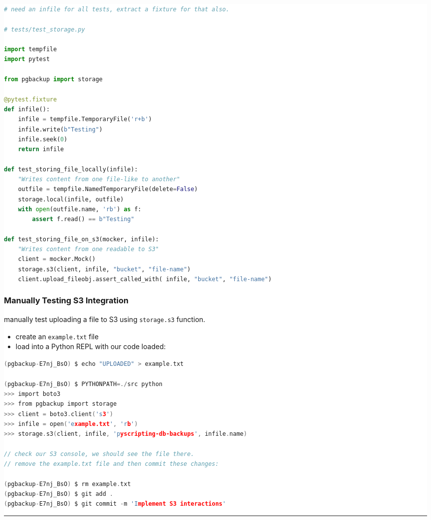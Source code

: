 ```py
# need an infile for all tests, extract a fixture for that also.

# tests/test_storage.py

import tempfile
import pytest

from pgbackup import storage

@pytest.fixture
def infile():
    infile = tempfile.TemporaryFile('r+b')
    infile.write(b"Testing")
    infile.seek(0)
    return infile

def test_storing_file_locally(infile):
    "Writes content from one file-like to another"
    outfile = tempfile.NamedTemporaryFile(delete=False)
    storage.local(infile, outfile)
    with open(outfile.name, 'rb') as f:
        assert f.read() == b"Testing"

def test_storing_file_on_s3(mocker, infile):
    "Writes content from one readable to S3"
    client = mocker.Mock()
    storage.s3(client, infile, "bucket", "file-name")
    client.upload_fileobj.assert_called_with( infile, "bucket", "file-name")
```


### Manually Testing S3 Integration

manually test uploading a file to S3 using `storage.s3` function.
- create an `example.txt` file
- load into a Python REPL with our code loaded:

```c
(pgbackup-E7nj_BsO) $ echo "UPLOADED" > example.txt

(pgbackup-E7nj_BsO) $ PYTHONPATH=./src python
>>> import boto3
>>> from pgbackup import storage
>>> client = boto3.client('s3')
>>> infile = open('example.txt', 'rb')
>>> storage.s3(client, infile, 'pyscripting-db-backups', infile.name)

// check our S3 console, we should see the file there.
// remove the example.txt file and then commit these changes:

(pgbackup-E7nj_BsO) $ rm example.txt
(pgbackup-E7nj_BsO) $ git add .
(pgbackup-E7nj_BsO) $ git commit -m 'Implement S3 interactions'
```

---